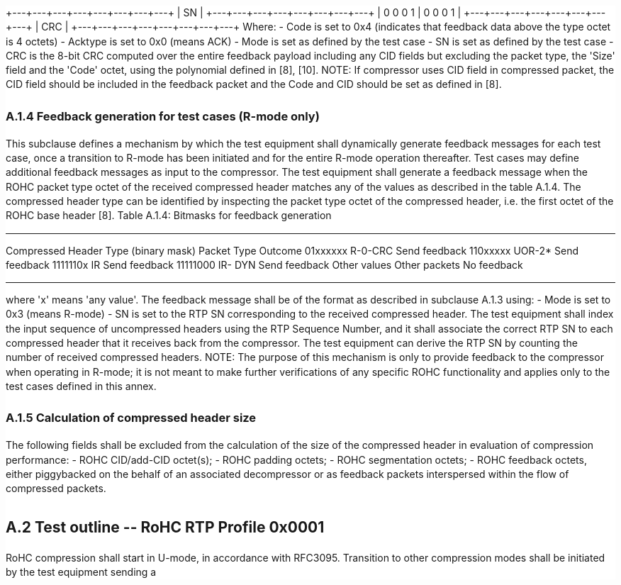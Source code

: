 +---+---+---+---+---+---+---+---+
\| SN \|
+---+---+---+---+---+---+---+---+
\| 0 0 0 1 \| 0 0 0 1 \|
+---+---+---+---+---+---+---+---+
\| CRC \|
+---+---+---+---+---+---+---+---+
Where:
\- Code is set to 0x4 (indicates that feedback data above the type octet is 4
octets)
\- Acktype is set to 0x0 (means ACK)
\- Mode is set as defined by the test case
\- SN is set as defined by the test case
\- CRC is the 8-bit CRC computed over the entire feedback payload including
any CID fields but excluding the packet type, the \'Size\' field and the
\'Code\' octet, using the polynomial defined in [8], [10].
NOTE: If compressor uses CID field in compressed packet, the CID field should
be included in the feedback packet and the Code and CID should be set as
defined in [8].
### A.1.4 Feedback generation for test cases (R-mode only)
This subclause defines a mechanism by which the test equipment shall
dynamically generate feedback messages for each test case, once a transition
to R-mode has been initiated and for the entire R-mode operation thereafter.
Test cases may define additional feedback messages as input to the compressor.
The test equipment shall generate a feedback message when the ROHC packet type
octet of the received compressed header matches any of the values as described
in the table A.1.4. The compressed header type can be identified by inspecting
the packet type octet of the compressed header, i.e. the first octet of the
ROHC base header [8].
Table A.1.4: Bitmasks for feedback generation
* * *
Compressed Header Type (binary mask) Packet Type Outcome 01xxxxxx R-0-CRC Send
feedback 110xxxxx UOR-2* Send feedback 1111110x IR Send feedback 11111000 IR-
DYN Send feedback Other values Other packets No feedback
* * *
where \'x\' means \'any value\'.
The feedback message shall be of the format as described in subclause A.1.3
using:
\- Mode is set to 0x3 (means R-mode)
\- SN is set to the RTP SN corresponding to the received compressed header.
The test equipment shall index the input sequence of uncompressed headers
using the RTP Sequence Number, and it shall associate the correct RTP SN to
each compressed header that it receives back from the compressor. The test
equipment can derive the RTP SN by counting the number of received compressed
headers.
NOTE: The purpose of this mechanism is only to provide feedback to the
compressor when operating in R-mode; it is not meant to make further
verifications of any specific ROHC functionality and applies only to the test
cases defined in this annex.
### A.1.5 Calculation of compressed header size
The following fields shall be excluded from the calculation of the size of the
compressed header in evaluation of compression performance:
\- ROHC CID/add-CID octet(s);
\- ROHC padding octets;
\- ROHC segmentation octets;
\- ROHC feedback octets, either piggybacked on the behalf of an associated
decompressor or as feedback packets interspersed within the flow of compressed
packets.
## A.2 Test outline -- RoHC RTP Profile 0x0001
RoHC compression shall start in U-mode, in accordance with RFC3095. Transition
to other compression modes shall be initiated by the test equipment sending a